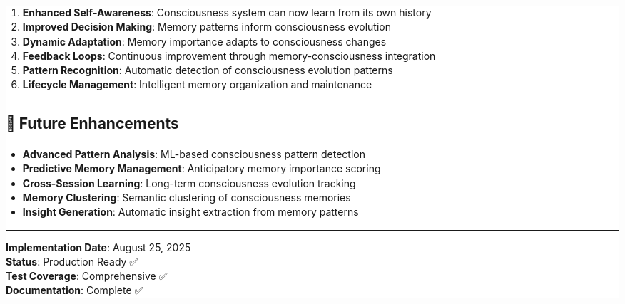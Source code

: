 1. **Enhanced Self-Awareness**: Consciousness system can now learn from its own history
2. **Improved Decision Making**: Memory patterns inform consciousness evolution
3. **Dynamic Adaptation**: Memory importance adapts to consciousness changes
4. **Feedback Loops**: Continuous improvement through memory-consciousness integration
5. **Pattern Recognition**: Automatic detection of consciousness evolution patterns
6. **Lifecycle Management**: Intelligent memory organization and maintenance

## 🔮 Future Enhancements

- **Advanced Pattern Analysis**: ML-based consciousness pattern detection
- **Predictive Memory Management**: Anticipatory memory importance scoring
- **Cross-Session Learning**: Long-term consciousness evolution tracking
- **Memory Clustering**: Semantic clustering of consciousness memories
- **Insight Generation**: Automatic insight extraction from memory patterns

---

**Implementation Date**: August 25, 2025  
**Status**: Production Ready ✅  
**Test Coverage**: Comprehensive ✅  
**Documentation**: Complete ✅